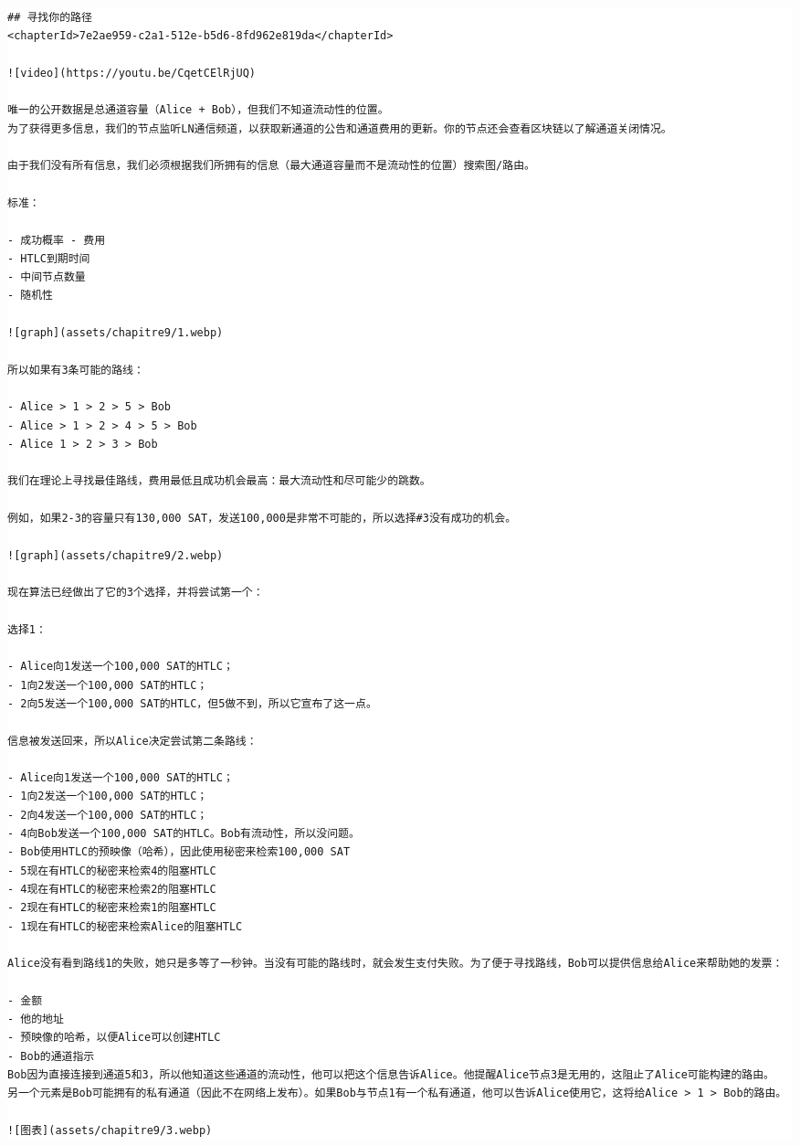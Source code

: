 ```
## 寻找你的路径
<chapterId>7e2ae959-c2a1-512e-b5d6-8fd962e819da</chapterId>

![video](https://youtu.be/CqetCElRjUQ)

唯一的公开数据是总通道容量（Alice + Bob），但我们不知道流动性的位置。
为了获得更多信息，我们的节点监听LN通信频道，以获取新通道的公告和通道费用的更新。你的节点还会查看区块链以了解通道关闭情况。

由于我们没有所有信息，我们必须根据我们所拥有的信息（最大通道容量而不是流动性的位置）搜索图/路由。

标准：

- 成功概率 - 费用
- HTLC到期时间
- 中间节点数量
- 随机性

![graph](assets/chapitre9/1.webp)

所以如果有3条可能的路线：

- Alice > 1 > 2 > 5 > Bob
- Alice > 1 > 2 > 4 > 5 > Bob
- Alice 1 > 2 > 3 > Bob

我们在理论上寻找最佳路线，费用最低且成功机会最高：最大流动性和尽可能少的跳数。

例如，如果2-3的容量只有130,000 SAT，发送100,000是非常不可能的，所以选择#3没有成功的机会。

![graph](assets/chapitre9/2.webp)

现在算法已经做出了它的3个选择，并将尝试第一个：

选择1：

- Alice向1发送一个100,000 SAT的HTLC；
- 1向2发送一个100,000 SAT的HTLC；
- 2向5发送一个100,000 SAT的HTLC，但5做不到，所以它宣布了这一点。

信息被发送回来，所以Alice决定尝试第二条路线：

- Alice向1发送一个100,000 SAT的HTLC；
- 1向2发送一个100,000 SAT的HTLC；
- 2向4发送一个100,000 SAT的HTLC；
- 4向Bob发送一个100,000 SAT的HTLC。Bob有流动性，所以没问题。
- Bob使用HTLC的预映像（哈希），因此使用秘密来检索100,000 SAT
- 5现在有HTLC的秘密来检索4的阻塞HTLC
- 4现在有HTLC的秘密来检索2的阻塞HTLC
- 2现在有HTLC的秘密来检索1的阻塞HTLC
- 1现在有HTLC的秘密来检索Alice的阻塞HTLC

Alice没有看到路线1的失败，她只是多等了一秒钟。当没有可能的路线时，就会发生支付失败。为了便于寻找路线，Bob可以提供信息给Alice来帮助她的发票：

- 金额
- 他的地址
- 预映像的哈希，以便Alice可以创建HTLC
- Bob的通道指示
Bob因为直接连接到通道5和3，所以他知道这些通道的流动性，他可以把这个信息告诉Alice。他提醒Alice节点3是无用的，这阻止了Alice可能构建的路由。
另一个元素是Bob可能拥有的私有通道（因此不在网络上发布）。如果Bob与节点1有一个私有通道，他可以告诉Alice使用它，这将给Alice > 1 > Bob的路由。

![图表](assets/chapitre9/3.webp)

```